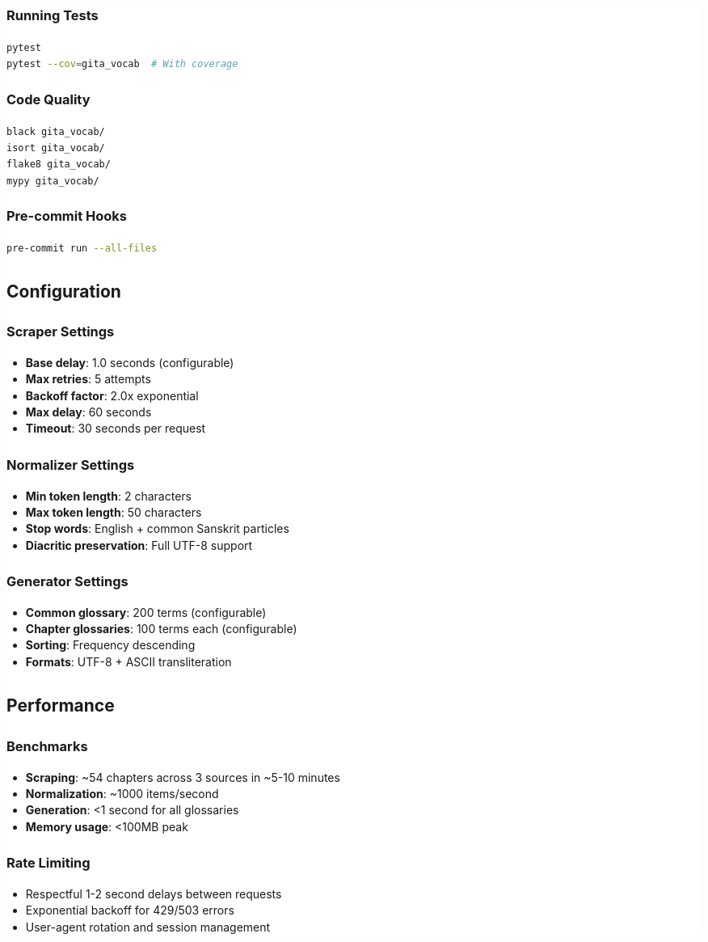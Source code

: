 ### Running Tests
```bash
pytest
pytest --cov=gita_vocab  # With coverage
```

### Code Quality
```bash
black gita_vocab/
isort gita_vocab/
flake8 gita_vocab/
mypy gita_vocab/
```

### Pre-commit Hooks
```bash
pre-commit run --all-files
```

## Configuration

### Scraper Settings
- **Base delay**: 1.0 seconds (configurable)
- **Max retries**: 5 attempts
- **Backoff factor**: 2.0x exponential
- **Max delay**: 60 seconds
- **Timeout**: 30 seconds per request

### Normalizer Settings
- **Min token length**: 2 characters
- **Max token length**: 50 characters
- **Stop words**: English + common Sanskrit particles
- **Diacritic preservation**: Full UTF-8 support

### Generator Settings
- **Common glossary**: 200 terms (configurable)
- **Chapter glossaries**: 100 terms each (configurable)
- **Sorting**: Frequency descending
- **Formats**: UTF-8 + ASCII transliteration

## Performance

### Benchmarks
- **Scraping**: ~54 chapters across 3 sources in ~5-10 minutes
- **Normalization**: ~1000 items/second
- **Generation**: <1 second for all glossaries
- **Memory usage**: <100MB peak

### Rate Limiting
- Respectful 1-2 second delays between requests
- Exponential backoff for 429/503 errors
- User-agent rotation and session management
